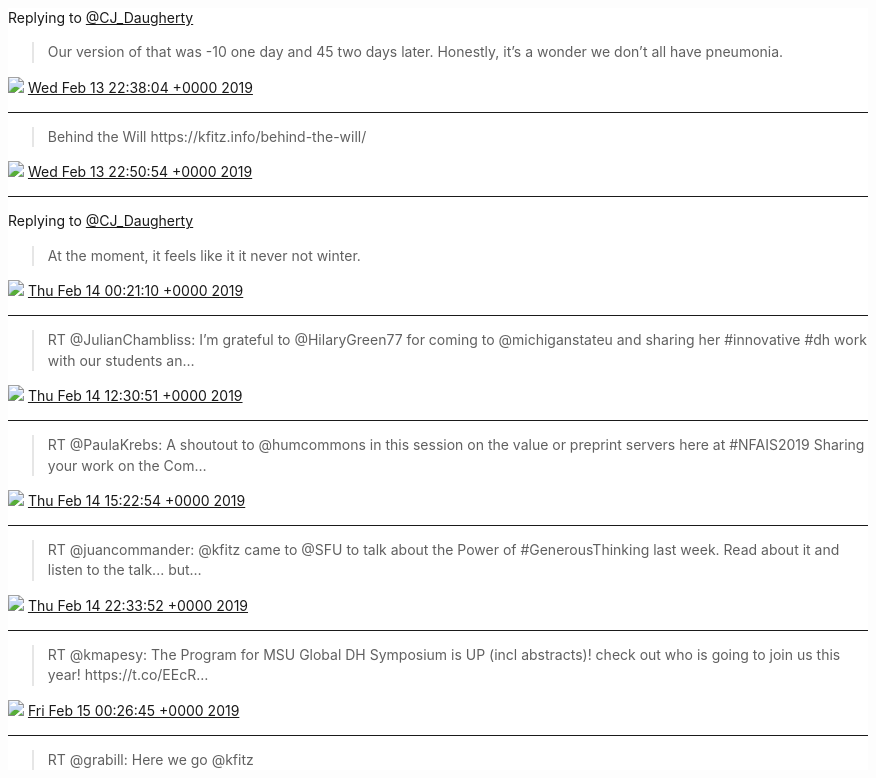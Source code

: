 Replying to [@CJ\_Daugherty](https://twitter.com/CJ_Daugherty/status/1095813948903960576)

> Our version of that was \-10 one day and 45 two days later\. Honestly, it’s a wonder we don’t all have pneumonia\.

<img src="../../media/tweet.ico" width="12" /> [Wed Feb 13 22:38:04 +0000 2019](https://twitter.com/kfitz/status/1095814388982927360)

----

> Behind the Will https://kfitz\.info/behind\-the\-will/

<img src="../../media/tweet.ico" width="12" /> [Wed Feb 13 22:50:54 +0000 2019](https://twitter.com/kfitz/status/1095817620467662854)

----

Replying to [@CJ\_Daugherty](https://twitter.com/CJ_Daugherty/status/1095833145566523394)

> At the moment, it feels like it it never not winter\.

<img src="../../media/tweet.ico" width="12" /> [Thu Feb 14 00:21:10 +0000 2019](https://twitter.com/kfitz/status/1095840337371844614)

----

> RT @JulianChambliss: I’m grateful to @HilaryGreen77 for coming to @michiganstateu and sharing her \#innovative \#dh work with our students an…

<img src="../../media/tweet.ico" width="12" /> [Thu Feb 14 12:30:51 +0000 2019](https://twitter.com/kfitz/status/1096023965397585925)

----

> RT @PaulaKrebs: A shoutout to @humcommons  in this session on the value or preprint servers here at \#NFAIS2019 Sharing your work on the Com…

<img src="../../media/tweet.ico" width="12" /> [Thu Feb 14 15:22:54 +0000 2019](https://twitter.com/kfitz/status/1096067262598053889)

----

> RT @juancommander: @kfitz came to @SFU to talk about the Power of \#GenerousThinking last week\. Read about it and listen to the talk\.\.\. but…

<img src="../../media/tweet.ico" width="12" /> [Thu Feb 14 22:33:52 +0000 2019](https://twitter.com/kfitz/status/1096175722043822080)

----

> RT @kmapesy: The Program for MSU Global DH Symposium is UP \(incl abstracts\)\! check out who is going to join us this year\! https://t\.co/EEcR…

<img src="../../media/tweet.ico" width="12" /> [Fri Feb 15 00:26:45 +0000 2019](https://twitter.com/kfitz/status/1096204127883821058)

----

> RT @grabill: Here we go @kfitz 
> 